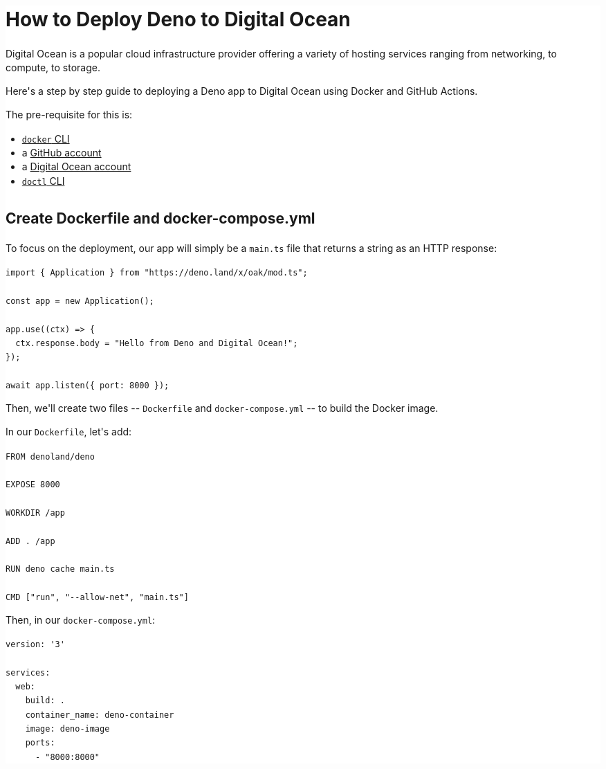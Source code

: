 # How to Deploy Deno to Digital Ocean

Digital Ocean is a popular cloud infrastructure provider offering a variety of
hosting services ranging from networking, to compute, to storage.

Here's a step by step guide to deploying a Deno app to Digital Ocean using
Docker and GitHub Actions.

The pre-requisite for this is:

- [`docker` CLI](https://docs.docker.com/engine/reference/commandline/cli/)
- a [GitHub account](https://github.com)
- a [Digital Ocean account](https://digitalocean.com)
- [`doctl` CLI](https://docs.digitalocean.com/reference/doctl/how-to/install/)

## Create Dockerfile and docker-compose.yml

To focus on the deployment, our app will simply be a `main.ts` file that returns
a string as an HTTP response:

```ts, ignore
import { Application } from "https://deno.land/x/oak/mod.ts";

const app = new Application();

app.use((ctx) => {
  ctx.response.body = "Hello from Deno and Digital Ocean!";
});

await app.listen({ port: 8000 });
```

Then, we'll create two files -- `Dockerfile` and `docker-compose.yml` -- to
build the Docker image.

In our `Dockerfile`, let's add:

```Dockerfile, ignore
FROM denoland/deno

EXPOSE 8000

WORKDIR /app

ADD . /app

RUN deno cache main.ts

CMD ["run", "--allow-net", "main.ts"]
```

Then, in our `docker-compose.yml`:

```yml, ignore
version: '3'

services:
  web:
    build: .
    container_name: deno-container
    image: deno-image
    ports:
      - "8000:8000"
```
